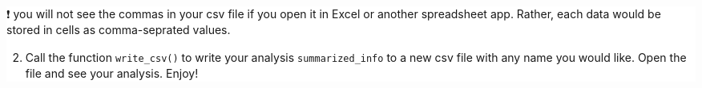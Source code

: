    :exclamation: you will not see the commas in your csv file if you open it in Excel or another spreadsheet app. Rather, each data would be stored in cells as comma-seprated values.

2. Call the function `write_csv()` to write your analysis `summarized_info` to a new csv file with any name you would like. Open the file and see your analysis. Enjoy!
